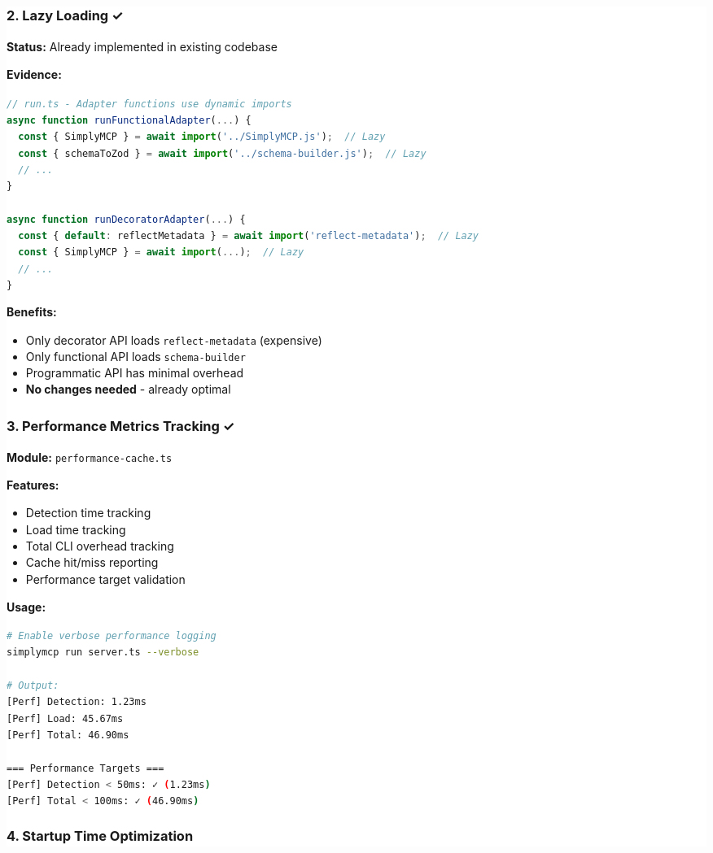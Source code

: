 ### 2. Lazy Loading ✓

**Status:** Already implemented in existing codebase

**Evidence:**
```typescript
// run.ts - Adapter functions use dynamic imports
async function runFunctionalAdapter(...) {
  const { SimplyMCP } = await import('../SimplyMCP.js');  // Lazy
  const { schemaToZod } = await import('../schema-builder.js');  // Lazy
  // ...
}

async function runDecoratorAdapter(...) {
  const { default: reflectMetadata } = await import('reflect-metadata');  // Lazy
  const { SimplyMCP } = await import(...);  // Lazy
  // ...
}
```

**Benefits:**
- Only decorator API loads `reflect-metadata` (expensive)
- Only functional API loads `schema-builder`
- Programmatic API has minimal overhead
- **No changes needed** - already optimal

### 3. Performance Metrics Tracking ✓

**Module:** `performance-cache.ts`

**Features:**
- Detection time tracking
- Load time tracking
- Total CLI overhead tracking
- Cache hit/miss reporting
- Performance target validation

**Usage:**
```bash
# Enable verbose performance logging
simplymcp run server.ts --verbose

# Output:
[Perf] Detection: 1.23ms
[Perf] Load: 45.67ms
[Perf] Total: 46.90ms

=== Performance Targets ===
[Perf] Detection < 50ms: ✓ (1.23ms)
[Perf] Total < 100ms: ✓ (46.90ms)
```

### 4. Startup Time Optimization
